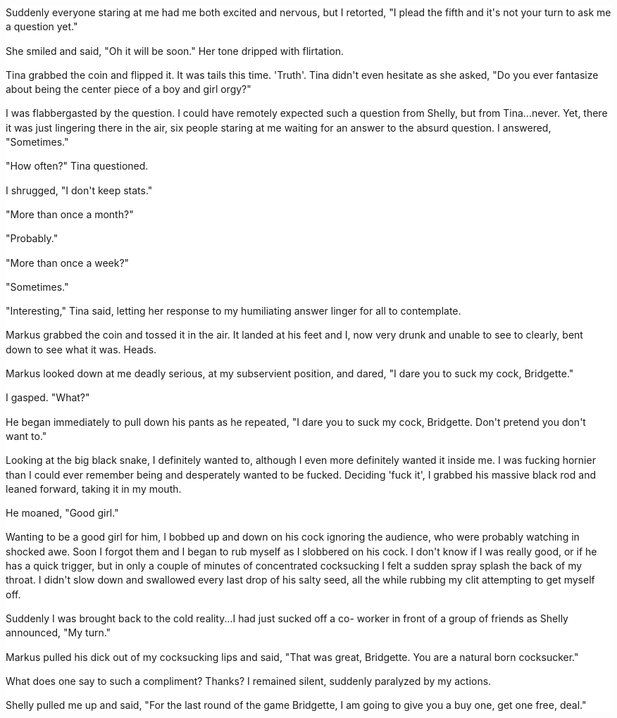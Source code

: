  Suddenly everyone staring at me had me both excited and nervous, but I retorted, "I plead the fifth and it's not your turn to ask me a question yet." 

 She smiled and said, "Oh it will be soon." Her tone dripped with flirtation. 

 Tina grabbed the coin and flipped it. It was tails this time. 'Truth'. Tina didn't even hesitate as she asked, "Do you ever fantasize about being the center piece of a boy and girl orgy?" 

 I was flabbergasted by the question. I could have remotely expected such a question from Shelly, but from Tina...never. Yet, there it was just lingering there in the air, six people staring at me waiting for an answer to the absurd question. I answered, "Sometimes." 

 "How often?" Tina questioned. 

 I shrugged, "I don't keep stats." 

 "More than once a month?" 

 "Probably." 

 "More than once a week?" 

 "Sometimes." 

 "Interesting," Tina said, letting her response to my humiliating answer linger for all to contemplate. 

 Markus grabbed the coin and tossed it in the air. It landed at his feet and I, now very drunk and unable to see to clearly, bent down to see what it was. Heads. 

 Markus looked down at me deadly serious, at my subservient position, and dared, "I dare you to suck my cock, Bridgette." 

 I gasped. "What?" 

 He began immediately to pull down his pants as he repeated, "I dare you to suck my cock, Bridgette. Don't pretend you don't want to." 

 Looking at the big black snake, I definitely wanted to, although I even more definitely wanted it inside me. I was fucking hornier than I could ever remember being and desperately wanted to be fucked. Deciding 'fuck it', I grabbed his massive black rod and leaned forward, taking it in my mouth. 

 He moaned, "Good girl." 

 Wanting to be a good girl for him, I bobbed up and down on his cock ignoring the audience, who were probably watching in shocked awe. Soon I forgot them and I began to rub myself as I slobbered on his cock. I don't know if I was really good, or if he has a quick trigger, but in only a couple of minutes of concentrated cocksucking I felt a sudden spray splash the back of my throat. I didn't slow down and swallowed every last drop of his salty seed, all the while rubbing my clit attempting to get myself off. 

 Suddenly I was brought back to the cold reality...I had just sucked off a co- worker in front of a group of friends as Shelly announced, "My turn." 

 Markus pulled his dick out of my cocksucking lips and said, "That was great, Bridgette. You are a natural born cocksucker." 

 What does one say to such a compliment? Thanks? I remained silent, suddenly paralyzed by my actions. 

 Shelly pulled me up and said, "For the last round of the game Bridgette, I am going to give you a buy one, get one free, deal." 
